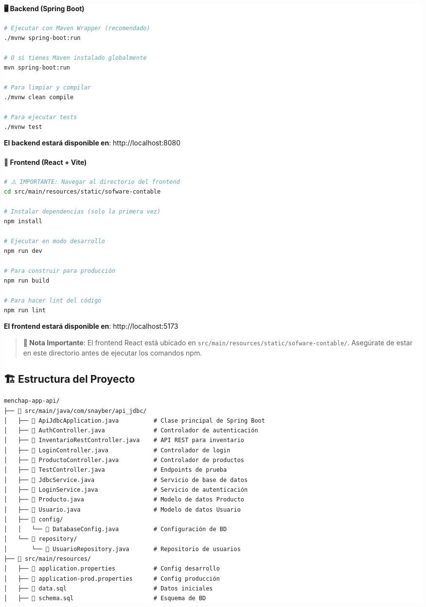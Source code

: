 #### 🖥️ Backend (Spring Boot)

```bash
# Ejecutar con Maven Wrapper (recomendado)
./mvnw spring-boot:run

# O si tienes Maven instalado globalmente
mvn spring-boot:run

# Para limpiar y compilar
./mvnw clean compile

# Para ejecutar tests
./mvnw test
```

**El backend estará disponible en**: http://localhost:8080

#### 🎨 Frontend (React + Vite)

```bash
# ⚠️ IMPORTANTE: Navegar al directorio del frontend
cd src/main/resources/static/sofware-contable

# Instalar dependencias (solo la primera vez)
npm install

# Ejecutar en modo desarrollo
npm run dev

# Para construir para producción
npm run build

# Para hacer lint del código
npm run lint
```

**El frontend estará disponible en**: http://localhost:5173

> **📍 Nota Importante**: El frontend React está ubicado en `src/main/resources/static/sofware-contable/`. Asegúrate de estar en este directorio antes de ejecutar los comandos npm.

## 🏗️ Estructura del Proyecto

```
menchap-app-api/
├── 📁 src/main/java/com/snayber/api_jdbc/
│   ├── 📄 ApiJdbcApplication.java          # Clase principal de Spring Boot
│   ├── 📄 AuthController.java              # Controlador de autenticación
│   ├── 📄 InventarioRestController.java    # API REST para inventario
│   ├── 📄 LoginController.java             # Controlador de login
│   ├── 📄 ProductoController.java          # Controlador de productos
│   ├── 📄 TestController.java              # Endpoints de prueba
│   ├── 📄 JdbcService.java                 # Servicio de base de datos
│   ├── 📄 LoginService.java                # Servicio de autenticación
│   ├── 📄 Producto.java                    # Modelo de datos Producto
│   ├── 📄 Usuario.java                     # Modelo de datos Usuario
│   ├── 📁 config/
│   │   └── 📄 DatabaseConfig.java          # Configuración de BD
│   └── 📁 repository/
│       └── 📄 UsuarioRepository.java       # Repositorio de usuarios
├── 📁 src/main/resources/
│   ├── 📄 application.properties           # Config desarrollo
│   ├── 📄 application-prod.properties      # Config producción
│   ├── 📄 data.sql                         # Datos iniciales
│   ├── 📄 schema.sql                       # Esquema de BD
```